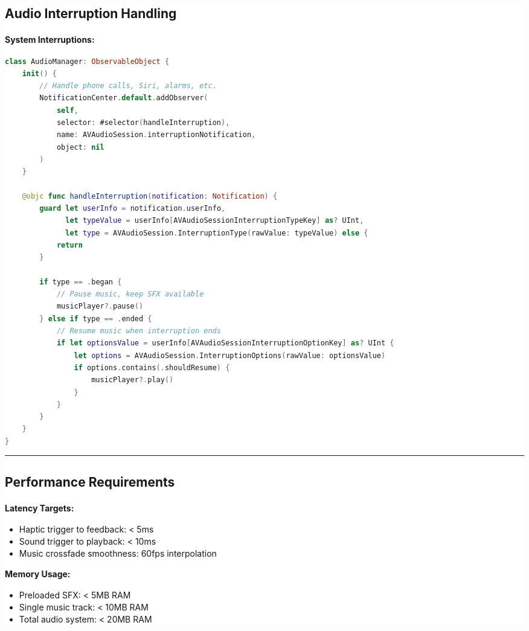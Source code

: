 
## Audio Interruption Handling

**System Interruptions:**
```swift
class AudioManager: ObservableObject {
    init() {
        // Handle phone calls, Siri, alarms, etc.
        NotificationCenter.default.addObserver(
            self,
            selector: #selector(handleInterruption),
            name: AVAudioSession.interruptionNotification,
            object: nil
        )
    }

    @objc func handleInterruption(notification: Notification) {
        guard let userInfo = notification.userInfo,
              let typeValue = userInfo[AVAudioSessionInterruptionTypeKey] as? UInt,
              let type = AVAudioSession.InterruptionType(rawValue: typeValue) else {
            return
        }

        if type == .began {
            // Pause music, keep SFX available
            musicPlayer?.pause()
        } else if type == .ended {
            // Resume music when interruption ends
            if let optionsValue = userInfo[AVAudioSessionInterruptionOptionKey] as? UInt {
                let options = AVAudioSession.InterruptionOptions(rawValue: optionsValue)
                if options.contains(.shouldResume) {
                    musicPlayer?.play()
                }
            }
        }
    }
}
```

---

## Performance Requirements

**Latency Targets:**
- Haptic trigger to feedback: < 5ms
- Sound trigger to playback: < 10ms
- Music crossfade smoothness: 60fps interpolation

**Memory Usage:**
- Preloaded SFX: < 5MB RAM
- Single music track: < 10MB RAM
- Total audio system: < 20MB RAM

